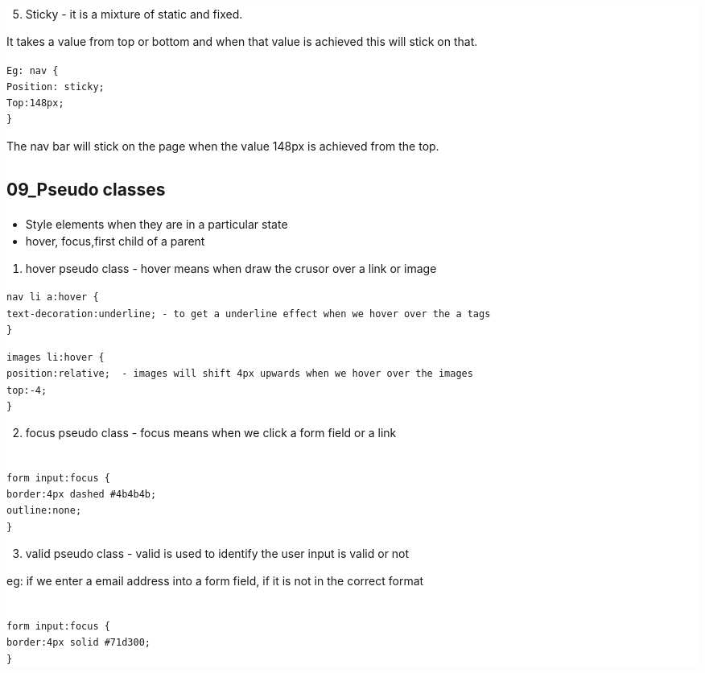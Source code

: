5. Sticky - it is a mixture of static and fixed.

  It takes a value from top or bottom and when that value is achieved this will stick on that.
  
  ```
  Eg: nav {
  Position: sticky;
  Top:148px;
  }
  
```
  The nav bar will stick on the page when the value 148px is achieved from the top.
  
## 09_Pseudo classes

* Style elements when they are in a particular state
* hover, focus,first child of a parent


1. hover pseudo class - hover means when draw the crusor over a link or image

```
nav li a:hover {
text-decoration:underline; - to get a underline effect when we hover over the a tags 
}

```

```
images li:hover {
position:relative;  - images will shift 4px upwards when we hover over the images
top:-4;
}

```

2. focus pseudo class - focus means when we click a form field or a link

```

form input:focus {
border:4px dashed #4b4b4b;
outline:none;
}

```

3. valid pseudo class - valid is used to identify the user input is valid or not

eg: if we enter a email address into a form field, if it is not in the correct format 

```

form input:focus {
border:4px solid #71d300;
}

```
